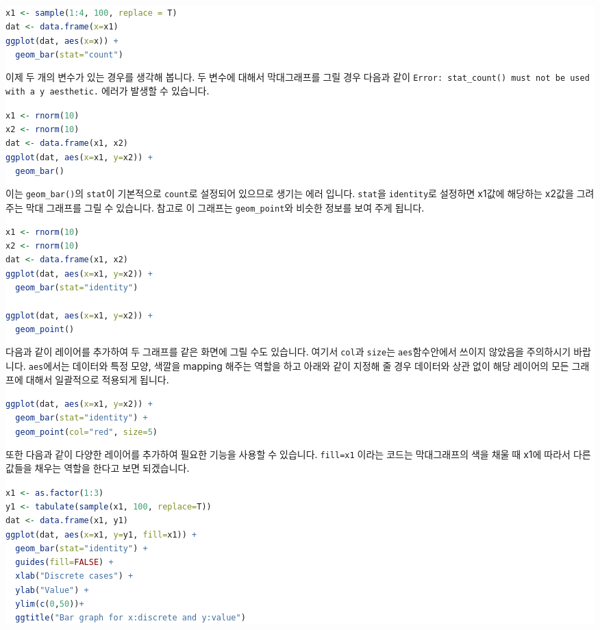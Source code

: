 

```r
x1 <- sample(1:4, 100, replace = T)
dat <- data.frame(x=x1)
ggplot(dat, aes(x=x)) +
  geom_bar(stat="count")
```


이제 두 개의 변수가 있는 경우를 생각해 봅니다. 두 변수에 대해서 막대그래프를 그릴 경우 다음과 같이 `Error: stat_count() must not be used with a y aesthetic.` 에러가 발생할 수 있습니다. 


```r
x1 <- rnorm(10)
x2 <- rnorm(10)
dat <- data.frame(x1, x2)
ggplot(dat, aes(x=x1, y=x2)) +
  geom_bar()
```

이는 `geom_bar()`의 `stat`이 기본적으로 `count`로 설정되어 있으므로 생기는 에러 입니다. `stat`을 `identity`로 설정하면 x1값에 해당하는 x2값을 그려주는 막대 그래프를 그릴 수 있습니다. 참고로 이 그래프는 `geom_point`와 비슷한 정보를 보여 주게 됩니다. 



```r
x1 <- rnorm(10)
x2 <- rnorm(10)
dat <- data.frame(x1, x2)
ggplot(dat, aes(x=x1, y=x2)) +
  geom_bar(stat="identity")

ggplot(dat, aes(x=x1, y=x2)) +
  geom_point()
```

다음과 같이 레이어를 추가하여 두 그래프를 같은 화면에 그릴 수도 있습니다. 여기서 `col`과 `size`는 `aes`함수안에서 쓰이지 않았음을 주의하시기 바랍니다. `aes`에서는 데이터와 특정 모양, 색깔을 mapping 해주는 역할을 하고 아래와 같이 지정해 줄 경우 데이터와 상관 없이 해당 레이어의 모든 그래프에 대해서 일괄적으로 적용되게 됩니다. 


```r
ggplot(dat, aes(x=x1, y=x2)) +
  geom_bar(stat="identity") +
  geom_point(col="red", size=5)
```


또한 다음과 같이 다양한 레이어를 추가하여 필요한 기능을 사용할 수 있습니다. `fill=x1` 이라는 코드는 막대그래프의 색을 채울 때 x1에 따라서 다른 값들을 채우는 역할을 한다고 보면 되겠습니다. 


```r
x1 <- as.factor(1:3)
y1 <- tabulate(sample(x1, 100, replace=T))
dat <- data.frame(x1, y1)
ggplot(dat, aes(x=x1, y=y1, fill=x1)) +
  geom_bar(stat="identity") +
  guides(fill=FALSE) +
  xlab("Discrete cases") + 
  ylab("Value") +
  ylim(c(0,50))+
  ggtitle("Bar graph for x:discrete and y:value")
```
